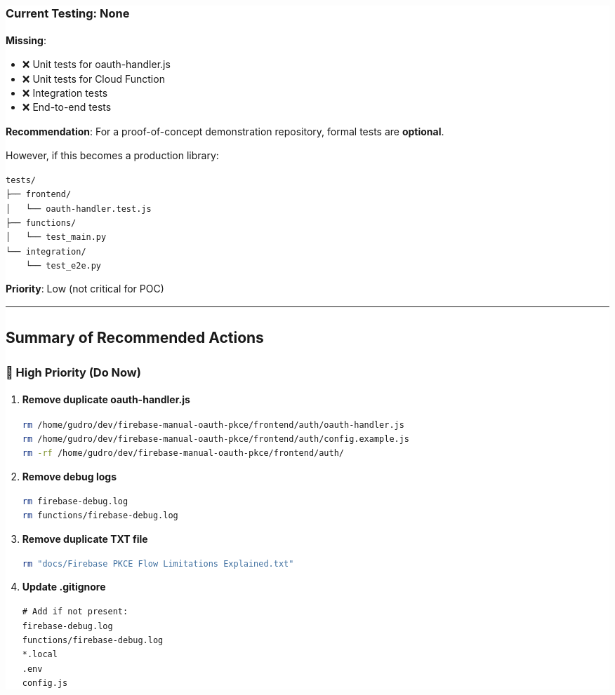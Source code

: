### Current Testing: None

**Missing**:
- ❌ Unit tests for oauth-handler.js
- ❌ Unit tests for Cloud Function
- ❌ Integration tests
- ❌ End-to-end tests

**Recommendation**:
For a proof-of-concept demonstration repository, formal tests are **optional**.

However, if this becomes a production library:
```
tests/
├── frontend/
│   └── oauth-handler.test.js
├── functions/
│   └── test_main.py
└── integration/
    └── test_e2e.py
```

**Priority**: Low (not critical for POC)

---

## Summary of Recommended Actions

### 🔴 High Priority (Do Now)

1. **Remove duplicate oauth-handler.js**
   ```bash
   rm /home/gudro/dev/firebase-manual-oauth-pkce/frontend/auth/oauth-handler.js
   rm /home/gudro/dev/firebase-manual-oauth-pkce/frontend/auth/config.example.js
   rm -rf /home/gudro/dev/firebase-manual-oauth-pkce/frontend/auth/
   ```

2. **Remove debug logs**
   ```bash
   rm firebase-debug.log
   rm functions/firebase-debug.log
   ```

3. **Remove duplicate TXT file**
   ```bash
   rm "docs/Firebase PKCE Flow Limitations Explained.txt"
   ```

4. **Update .gitignore**
   ```
   # Add if not present:
   firebase-debug.log
   functions/firebase-debug.log
   *.local
   .env
   config.js
   ```

